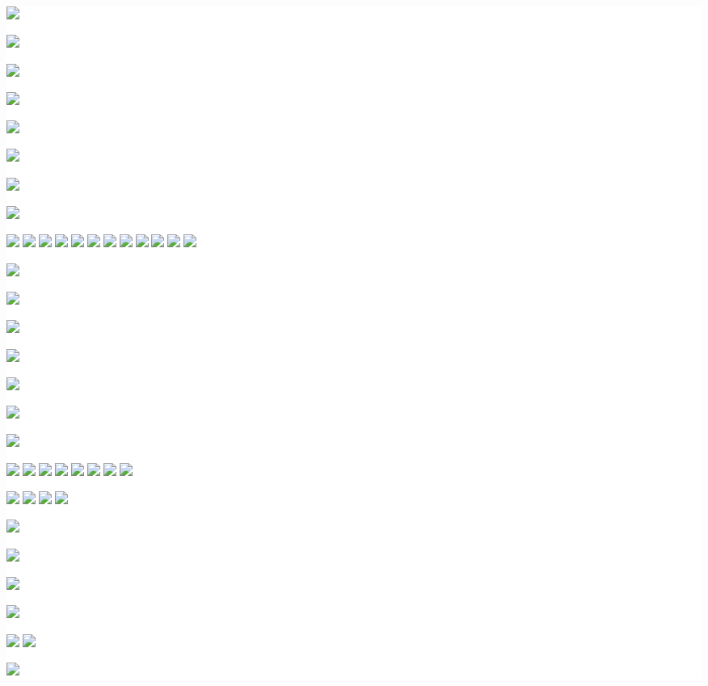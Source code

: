![](Aspose.Words.3af52e58-9d80-4cf1-b029-253df56f66b0.304.png)

![](Aspose.Words.3af52e58-9d80-4cf1-b029-253df56f66b0.305.png)

![](Aspose.Words.3af52e58-9d80-4cf1-b029-253df56f66b0.306.png)

![](Aspose.Words.3af52e58-9d80-4cf1-b029-253df56f66b0.307.png)

![](Aspose.Words.3af52e58-9d80-4cf1-b029-253df56f66b0.308.png)

![](Aspose.Words.3af52e58-9d80-4cf1-b029-253df56f66b0.309.png)

![](Aspose.Words.3af52e58-9d80-4cf1-b029-253df56f66b0.310.png)

![](Aspose.Words.3af52e58-9d80-4cf1-b029-253df56f66b0.311.png)

![](Aspose.Words.3af52e58-9d80-4cf1-b029-253df56f66b0.312.png) ![](Aspose.Words.3af52e58-9d80-4cf1-b029-253df56f66b0.313.png) ![](Aspose.Words.3af52e58-9d80-4cf1-b029-253df56f66b0.314.png) ![](Aspose.Words.3af52e58-9d80-4cf1-b029-253df56f66b0.315.png) ![](Aspose.Words.3af52e58-9d80-4cf1-b029-253df56f66b0.316.png) ![](Aspose.Words.3af52e58-9d80-4cf1-b029-253df56f66b0.317.png) ![](Aspose.Words.3af52e58-9d80-4cf1-b029-253df56f66b0.318.png) ![](Aspose.Words.3af52e58-9d80-4cf1-b029-253df56f66b0.319.png) ![](Aspose.Words.3af52e58-9d80-4cf1-b029-253df56f66b0.320.png) ![](Aspose.Words.3af52e58-9d80-4cf1-b029-253df56f66b0.321.png) ![](Aspose.Words.3af52e58-9d80-4cf1-b029-253df56f66b0.322.png) ![](Aspose.Words.3af52e58-9d80-4cf1-b029-253df56f66b0.323.png)

![](Aspose.Words.3af52e58-9d80-4cf1-b029-253df56f66b0.324.png)

![](Aspose.Words.3af52e58-9d80-4cf1-b029-253df56f66b0.325.png)

![](Aspose.Words.3af52e58-9d80-4cf1-b029-253df56f66b0.326.png)

![](Aspose.Words.3af52e58-9d80-4cf1-b029-253df56f66b0.327.png)

![](Aspose.Words.3af52e58-9d80-4cf1-b029-253df56f66b0.328.png)

![](Aspose.Words.3af52e58-9d80-4cf1-b029-253df56f66b0.329.png)

![](Aspose.Words.3af52e58-9d80-4cf1-b029-253df56f66b0.330.png)

![](Aspose.Words.3af52e58-9d80-4cf1-b029-253df56f66b0.331.png) ![](Aspose.Words.3af52e58-9d80-4cf1-b029-253df56f66b0.332.png) ![](Aspose.Words.3af52e58-9d80-4cf1-b029-253df56f66b0.333.png) ![](Aspose.Words.3af52e58-9d80-4cf1-b029-253df56f66b0.334.png) ![](Aspose.Words.3af52e58-9d80-4cf1-b029-253df56f66b0.335.png) ![](Aspose.Words.3af52e58-9d80-4cf1-b029-253df56f66b0.336.png) ![](Aspose.Words.3af52e58-9d80-4cf1-b029-253df56f66b0.337.png) ![](Aspose.Words.3af52e58-9d80-4cf1-b029-253df56f66b0.338.png)

![](Aspose.Words.3af52e58-9d80-4cf1-b029-253df56f66b0.339.png) ![](Aspose.Words.3af52e58-9d80-4cf1-b029-253df56f66b0.340.png) ![](Aspose.Words.3af52e58-9d80-4cf1-b029-253df56f66b0.341.png) ![](Aspose.Words.3af52e58-9d80-4cf1-b029-253df56f66b0.342.png)

![](Aspose.Words.3af52e58-9d80-4cf1-b029-253df56f66b0.343.png)

![](Aspose.Words.3af52e58-9d80-4cf1-b029-253df56f66b0.344.png)

![](Aspose.Words.3af52e58-9d80-4cf1-b029-253df56f66b0.345.png)

![](Aspose.Words.3af52e58-9d80-4cf1-b029-253df56f66b0.346.png)

![](Aspose.Words.3af52e58-9d80-4cf1-b029-253df56f66b0.347.png) ![](Aspose.Words.3af52e58-9d80-4cf1-b029-253df56f66b0.348.png)

![](Aspose.Words.3af52e58-9d80-4cf1-b029-253df56f66b0.349.png)

